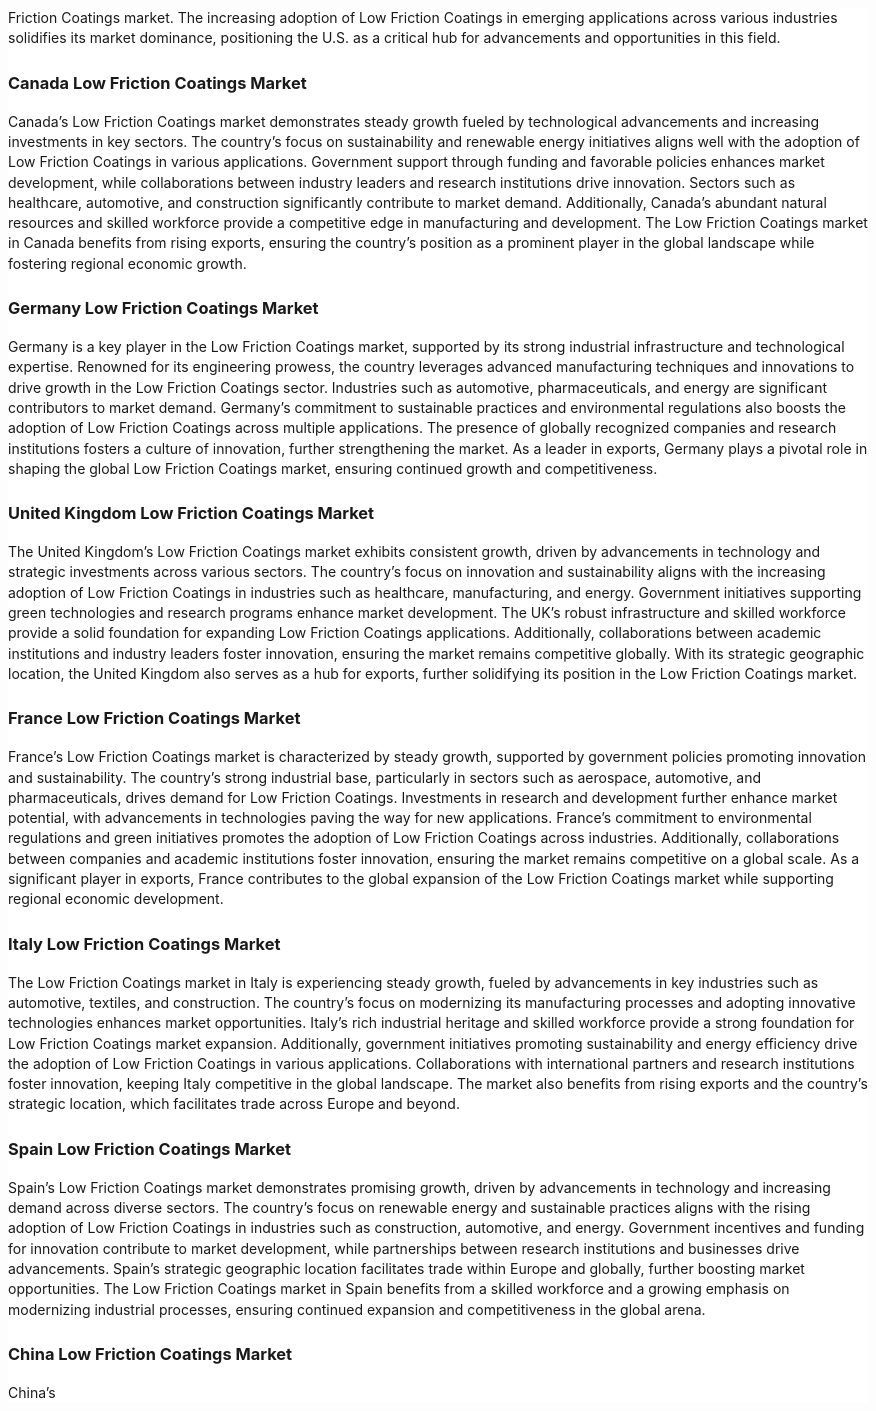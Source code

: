 Friction Coatings market. The increasing adoption of Low Friction Coatings in emerging applications across various industries solidifies its market dominance, positioning the U.S. as a critical hub for advancements and opportunities in this field.</p><h3>Canada Low Friction Coatings Market</h3><p>Canada&rsquo;s Low Friction Coatings market demonstrates steady growth fueled by technological advancements and increasing investments in key sectors. The country&rsquo;s focus on sustainability and renewable energy initiatives aligns well with the adoption of Low Friction Coatings in various applications. Government support through funding and favorable policies enhances market development, while collaborations between industry leaders and research institutions drive innovation. Sectors such as healthcare, automotive, and construction significantly contribute to market demand. Additionally, Canada&rsquo;s abundant natural resources and skilled workforce provide a competitive edge in manufacturing and development. The Low Friction Coatings market in Canada benefits from rising exports, ensuring the country&rsquo;s position as a prominent player in the global landscape while fostering regional economic growth.</p><h3>Germany Low Friction Coatings Market</h3><p>Germany is a key player in the Low Friction Coatings market, supported by its strong industrial infrastructure and technological expertise. Renowned for its engineering prowess, the country leverages advanced manufacturing techniques and innovations to drive growth in the Low Friction Coatings sector. Industries such as automotive, pharmaceuticals, and energy are significant contributors to market demand. Germany&rsquo;s commitment to sustainable practices and environmental regulations also boosts the adoption of Low Friction Coatings across multiple applications. The presence of globally recognized companies and research institutions fosters a culture of innovation, further strengthening the market. As a leader in exports, Germany plays a pivotal role in shaping the global Low Friction Coatings market, ensuring continued growth and competitiveness.</p><h3>United Kingdom Low Friction Coatings Market</h3><p>The United Kingdom&rsquo;s Low Friction Coatings market exhibits consistent growth, driven by advancements in technology and strategic investments across various sectors. The country&rsquo;s focus on innovation and sustainability aligns with the increasing adoption of Low Friction Coatings in industries such as healthcare, manufacturing, and energy. Government initiatives supporting green technologies and research programs enhance market development. The UK&rsquo;s robust infrastructure and skilled workforce provide a solid foundation for expanding Low Friction Coatings applications. Additionally, collaborations between academic institutions and industry leaders foster innovation, ensuring the market remains competitive globally. With its strategic geographic location, the United Kingdom also serves as a hub for exports, further solidifying its position in the Low Friction Coatings market.</p><h3>France Low Friction Coatings Market</h3><p>France&rsquo;s Low Friction Coatings market is characterized by steady growth, supported by government policies promoting innovation and sustainability. The country&rsquo;s strong industrial base, particularly in sectors such as aerospace, automotive, and pharmaceuticals, drives demand for Low Friction Coatings. Investments in research and development further enhance market potential, with advancements in technologies paving the way for new applications. France&rsquo;s commitment to environmental regulations and green initiatives promotes the adoption of Low Friction Coatings across industries. Additionally, collaborations between companies and academic institutions foster innovation, ensuring the market remains competitive on a global scale. As a significant player in exports, France contributes to the global expansion of the Low Friction Coatings market while supporting regional economic development.</p><h3>Italy Low Friction Coatings Market</h3><p>The Low Friction Coatings market in Italy is experiencing steady growth, fueled by advancements in key industries such as automotive, textiles, and construction. The country&rsquo;s focus on modernizing its manufacturing processes and adopting innovative technologies enhances market opportunities. Italy&rsquo;s rich industrial heritage and skilled workforce provide a strong foundation for Low Friction Coatings market expansion. Additionally, government initiatives promoting sustainability and energy efficiency drive the adoption of Low Friction Coatings in various applications. Collaborations with international partners and research institutions foster innovation, keeping Italy competitive in the global landscape. The market also benefits from rising exports and the country&rsquo;s strategic location, which facilitates trade across Europe and beyond.</p><h3>Spain Low Friction Coatings Market</h3><p>Spain&rsquo;s Low Friction Coatings market demonstrates promising growth, driven by advancements in technology and increasing demand across diverse sectors. The country&rsquo;s focus on renewable energy and sustainable practices aligns with the rising adoption of Low Friction Coatings in industries such as construction, automotive, and energy. Government incentives and funding for innovation contribute to market development, while partnerships between research institutions and businesses drive advancements. Spain&rsquo;s strategic geographic location facilitates trade within Europe and globally, further boosting market opportunities. The Low Friction Coatings market in Spain benefits from a skilled workforce and a growing emphasis on modernizing industrial processes, ensuring continued expansion and competitiveness in the global arena.</p><h3>China Low Friction Coatings Market</h3><p>China&rsquo;s